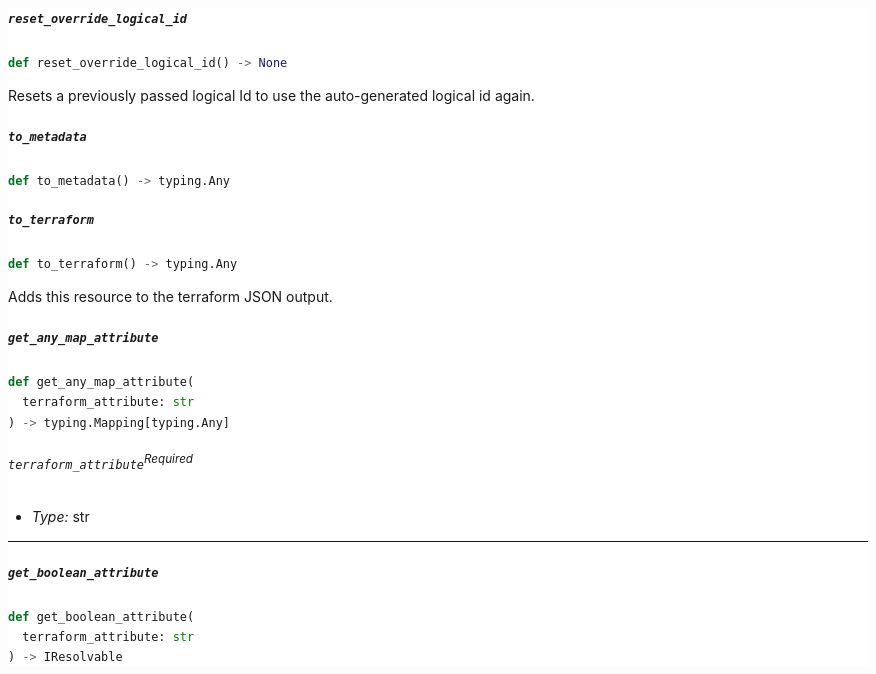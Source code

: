 
##### `reset_override_logical_id` <a name="reset_override_logical_id" id="@cdktf/provider-azurerm.logicAppIntegrationAccountMap.LogicAppIntegrationAccountMap.resetOverrideLogicalId"></a>

```python
def reset_override_logical_id() -> None
```

Resets a previously passed logical Id to use the auto-generated logical id again.

##### `to_metadata` <a name="to_metadata" id="@cdktf/provider-azurerm.logicAppIntegrationAccountMap.LogicAppIntegrationAccountMap.toMetadata"></a>

```python
def to_metadata() -> typing.Any
```

##### `to_terraform` <a name="to_terraform" id="@cdktf/provider-azurerm.logicAppIntegrationAccountMap.LogicAppIntegrationAccountMap.toTerraform"></a>

```python
def to_terraform() -> typing.Any
```

Adds this resource to the terraform JSON output.

##### `get_any_map_attribute` <a name="get_any_map_attribute" id="@cdktf/provider-azurerm.logicAppIntegrationAccountMap.LogicAppIntegrationAccountMap.getAnyMapAttribute"></a>

```python
def get_any_map_attribute(
  terraform_attribute: str
) -> typing.Mapping[typing.Any]
```

###### `terraform_attribute`<sup>Required</sup> <a name="terraform_attribute" id="@cdktf/provider-azurerm.logicAppIntegrationAccountMap.LogicAppIntegrationAccountMap.getAnyMapAttribute.parameter.terraformAttribute"></a>

- *Type:* str

---

##### `get_boolean_attribute` <a name="get_boolean_attribute" id="@cdktf/provider-azurerm.logicAppIntegrationAccountMap.LogicAppIntegrationAccountMap.getBooleanAttribute"></a>

```python
def get_boolean_attribute(
  terraform_attribute: str
) -> IResolvable
```
